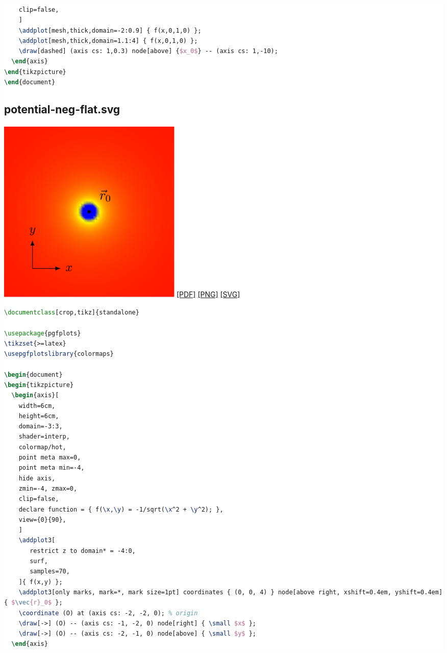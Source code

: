~~~.tex
    clip=false,
    ]
    \addplot[mesh,thick,domain=-2:0.9] { f(x,0,1,0) };
    \addplot[mesh,thick,domain=1.1:4] { f(x,0,1,0) };
    \draw[dashed] (axis cs: 1,0.3) node[above] {$x_0$} -- (axis cs: 1,-10);
  \end{axis}
\end{tikzpicture}
\end{document}
~~~
## potential-neg-flat.svg
[![potential-neg-flat.svg](electrodynamics/potential-neg-flat/potential-neg-flat.svg "potential-neg-flat.svg")](electrodynamics/potential-neg-flat/potential-neg-flat.svg) [[PDF]](electrodynamics/potential-neg-flat/potential-neg-flat.pdf) [[PNG]](electrodynamics/potential-neg-flat/potential-neg-flat.png) [[SVG]](electrodynamics/potential-neg-flat/potential-neg-flat.svg)
~~~.tex
\documentclass[crop,tikz]{standalone}

\usepackage{pgfplots}
\tikzset{>=latex}
\usepgfplotslibrary{colormaps}

\begin{document}
\begin{tikzpicture}
  \begin{axis}[
    width=6cm,
    height=6cm,
    domain=-3:3,
    shader=interp,
    colormap/hot,
    point meta max=0,
    point meta min=-4,
    hide axis,
    zmin=-4, zmax=0,
    clip=false,
    declare function = { f(\x,\y) = -1/sqrt(\x^2 + \y^2); },
    view={0}{90},
    ]
    \addplot3[
       restrict z to domain* = -4:0,
       surf,
       samples=70,
    ]{ f(x,y) };
    \addplot3[only marks, mark=*, mark size=1pt] coordinates { (0, 0, 4) } node[above right, xshift=0.4em, yshift=0.4em] { $\vec{r}_0$ };
    \coordinate (O) at (axis cs: -2, -2, 0); % origin
    \draw[->] (O) -- (axis cs: -1, -2, 0) node[right] { \small $x$ };
    \draw[->] (O) -- (axis cs: -2, -1, 0) node[above] { \small $y$ };
  \end{axis}
~~~